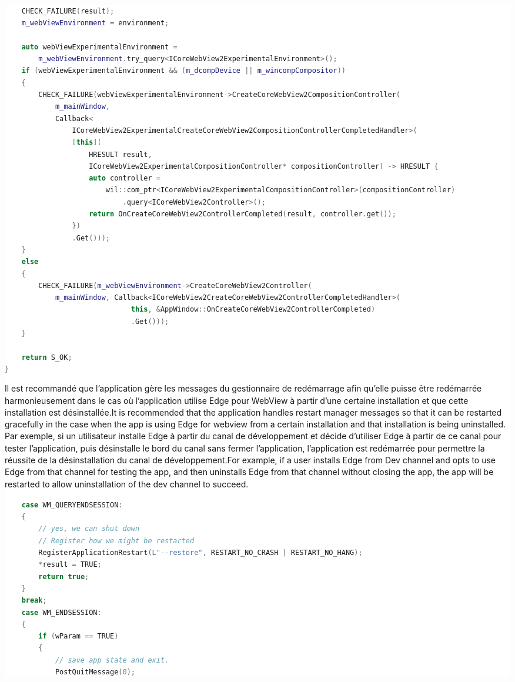 ```cpp
    CHECK_FAILURE(result);
    m_webViewEnvironment = environment;

    auto webViewExperimentalEnvironment =
        m_webViewEnvironment.try_query<ICoreWebView2ExperimentalEnvironment>();
    if (webViewExperimentalEnvironment && (m_dcompDevice || m_wincompCompositor))
    {
        CHECK_FAILURE(webViewExperimentalEnvironment->CreateCoreWebView2CompositionController(
            m_mainWindow,
            Callback<
                ICoreWebView2ExperimentalCreateCoreWebView2CompositionControllerCompletedHandler>(
                [this](
                    HRESULT result,
                    ICoreWebView2ExperimentalCompositionController* compositionController) -> HRESULT {
                    auto controller =
                        wil::com_ptr<ICoreWebView2ExperimentalCompositionController>(compositionController)
                            .query<ICoreWebView2Controller>();
                    return OnCreateCoreWebView2ControllerCompleted(result, controller.get());
                })
                .Get()));
    }
    else
    {
        CHECK_FAILURE(m_webViewEnvironment->CreateCoreWebView2Controller(
            m_mainWindow, Callback<ICoreWebView2CreateCoreWebView2ControllerCompletedHandler>(
                              this, &AppWindow::OnCreateCoreWebView2ControllerCompleted)
                              .Get()));
    }

    return S_OK;
}
```
 <span data-ttu-id="ea18f-126">Il est recommandé que l’application gère les messages du gestionnaire de redémarrage afin qu’elle puisse être redémarrée harmonieusement dans le cas où l’application utilise Edge pour WebView à partir d’une certaine installation et que cette installation est désinstallée.</span><span class="sxs-lookup"><span data-stu-id="ea18f-126">It is recommended that the application handles restart manager messages so that it can be restarted gracefully in the case when the app is using Edge for webview from a certain installation and that installation is being uninstalled.</span></span> <span data-ttu-id="ea18f-127">Par exemple, si un utilisateur installe Edge à partir du canal de développement et décide d’utiliser Edge à partir de ce canal pour tester l’application, puis désinstalle le bord du canal sans fermer l’application, l’application est redémarrée pour permettre la réussite de la désinstallation du canal de développement.</span><span class="sxs-lookup"><span data-stu-id="ea18f-127">For example, if a user installs Edge from Dev channel and opts to use Edge from that channel for testing the app, and then uninstalls Edge from that channel without closing the app, the app will be restarted to allow uninstallation of the dev channel to succeed.</span></span> 
```cpp
    case WM_QUERYENDSESSION:
    {
        // yes, we can shut down
        // Register how we might be restarted
        RegisterApplicationRestart(L"--restore", RESTART_NO_CRASH | RESTART_NO_HANG);
        *result = TRUE;
        return true;
    }
    break;
    case WM_ENDSESSION:
    {
        if (wParam == TRUE)
        {
            // save app state and exit.
            PostQuitMessage(0);
```